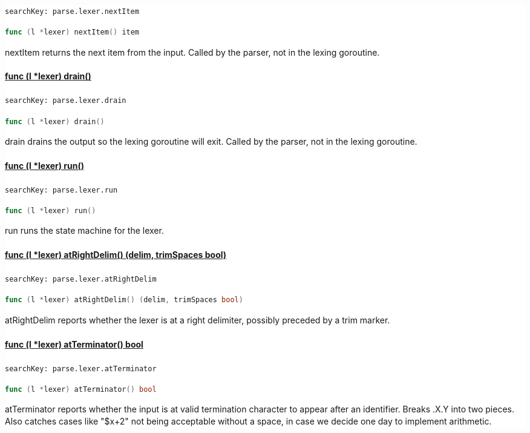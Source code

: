 ```
searchKey: parse.lexer.nextItem
```

```Go
func (l *lexer) nextItem() item
```

nextItem returns the next item from the input. Called by the parser, not in the lexing goroutine. 

#### <a id="lexer.drain" href="#lexer.drain">func (l *lexer) drain()</a>

```
searchKey: parse.lexer.drain
```

```Go
func (l *lexer) drain()
```

drain drains the output so the lexing goroutine will exit. Called by the parser, not in the lexing goroutine. 

#### <a id="lexer.run" href="#lexer.run">func (l *lexer) run()</a>

```
searchKey: parse.lexer.run
```

```Go
func (l *lexer) run()
```

run runs the state machine for the lexer. 

#### <a id="lexer.atRightDelim" href="#lexer.atRightDelim">func (l *lexer) atRightDelim() (delim, trimSpaces bool)</a>

```
searchKey: parse.lexer.atRightDelim
```

```Go
func (l *lexer) atRightDelim() (delim, trimSpaces bool)
```

atRightDelim reports whether the lexer is at a right delimiter, possibly preceded by a trim marker. 

#### <a id="lexer.atTerminator" href="#lexer.atTerminator">func (l *lexer) atTerminator() bool</a>

```
searchKey: parse.lexer.atTerminator
```

```Go
func (l *lexer) atTerminator() bool
```

atTerminator reports whether the input is at valid termination character to appear after an identifier. Breaks .X.Y into two pieces. Also catches cases like "$x+2" not being acceptable without a space, in case we decide one day to implement arithmetic. 

